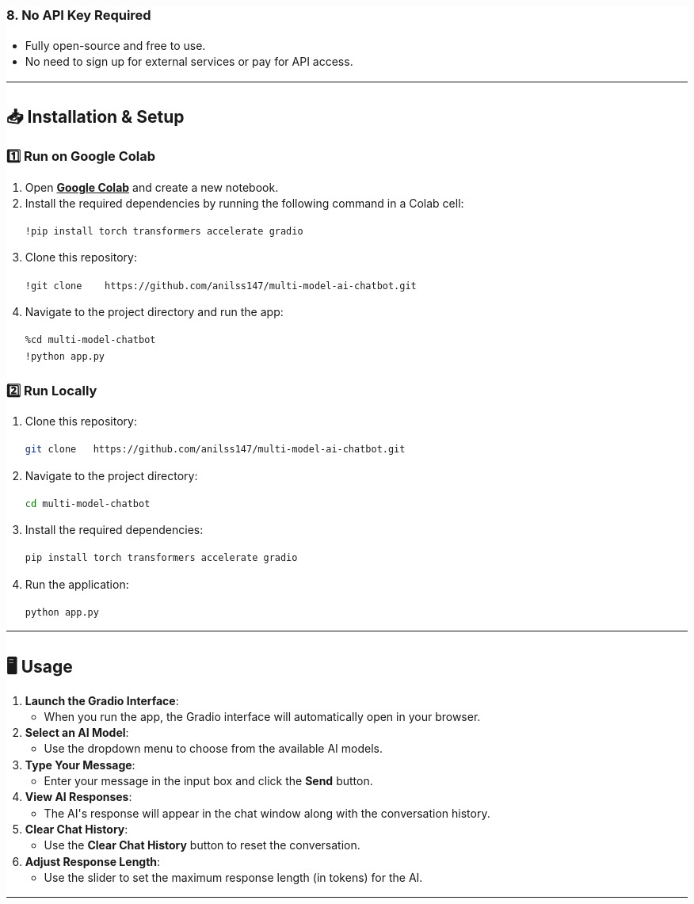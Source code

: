 ### 8. **No API Key Required**
   - Fully open-source and free to use.
   - No need to sign up for external services or pay for API access.

---

## 📥 Installation & Setup

### **1️⃣ Run on Google Colab**
1. Open **[Google Colab](https://colab.research.google.com/)** and create a new notebook.
2. Install the required dependencies by running the following command in a Colab cell:
   ```sh
   !pip install torch transformers accelerate gradio
   ```
3. Clone this repository:
   ```sh
   !git clone    https://github.com/anilss147/multi-model-ai-chatbot.git
   ```
4. Navigate to the project directory and run the app:
   ```sh
   %cd multi-model-chatbot
   !python app.py
   ```

### **2️⃣ Run Locally**
1. Clone this repository:
   ```sh
   git clone   https://github.com/anilss147/multi-model-ai-chatbot.git
   ```
2. Navigate to the project directory:
   ```sh
   cd multi-model-chatbot
   ```
3. Install the required dependencies:
   ```sh
   pip install torch transformers accelerate gradio
   ```
4. Run the application:
   ```sh
   python app.py
   ```

---

## 🖥️ Usage

1. **Launch the Gradio Interface**:
   - When you run the app, the Gradio interface will automatically open in your browser.
2. **Select an AI Model**:
   - Use the dropdown menu to choose from the available AI models.
3. **Type Your Message**:
   - Enter your message in the input box and click the **Send** button.
4. **View AI Responses**:
   - The AI's response will appear in the chat window along with the conversation history.
5. **Clear Chat History**:
   - Use the **Clear Chat History** button to reset the conversation.
6. **Adjust Response Length**:
   - Use the slider to set the maximum response length (in tokens) for the AI.

---